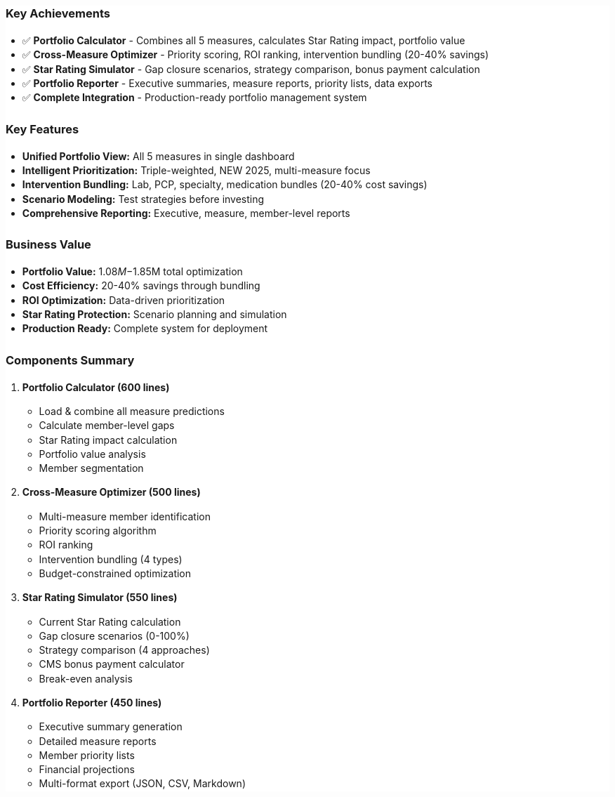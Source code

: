 ### Key Achievements
- ✅ **Portfolio Calculator** - Combines all 5 measures, calculates Star Rating impact, portfolio value
- ✅ **Cross-Measure Optimizer** - Priority scoring, ROI ranking, intervention bundling (20-40% savings)
- ✅ **Star Rating Simulator** - Gap closure scenarios, strategy comparison, bonus payment calculation
- ✅ **Portfolio Reporter** - Executive summaries, measure reports, priority lists, data exports
- ✅ **Complete Integration** - Production-ready portfolio management system

### Key Features
- **Unified Portfolio View:** All 5 measures in single dashboard
- **Intelligent Prioritization:** Triple-weighted, NEW 2025, multi-measure focus
- **Intervention Bundling:** Lab, PCP, specialty, medication bundles (20-40% cost savings)
- **Scenario Modeling:** Test strategies before investing
- **Comprehensive Reporting:** Executive, measure, member-level reports

### Business Value
- **Portfolio Value:** $1.08M-$1.85M total optimization
- **Cost Efficiency:** 20-40% savings through bundling
- **ROI Optimization:** Data-driven prioritization
- **Star Rating Protection:** Scenario planning and simulation
- **Production Ready:** Complete system for deployment

### Components Summary
1. **Portfolio Calculator (600 lines)**
   - Load & combine all measure predictions
   - Calculate member-level gaps
   - Star Rating impact calculation
   - Portfolio value analysis
   - Member segmentation

2. **Cross-Measure Optimizer (500 lines)**
   - Multi-measure member identification
   - Priority scoring algorithm
   - ROI ranking
   - Intervention bundling (4 types)
   - Budget-constrained optimization

3. **Star Rating Simulator (550 lines)**
   - Current Star Rating calculation
   - Gap closure scenarios (0-100%)
   - Strategy comparison (4 approaches)
   - CMS bonus payment calculator
   - Break-even analysis

4. **Portfolio Reporter (450 lines)**
   - Executive summary generation
   - Detailed measure reports
   - Member priority lists
   - Financial projections
   - Multi-format export (JSON, CSV, Markdown)
